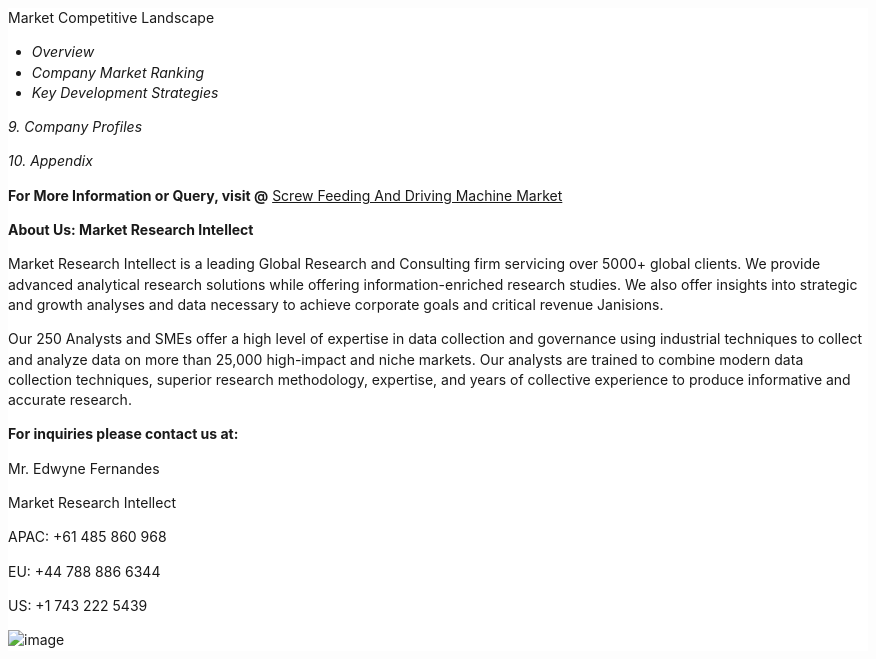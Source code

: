 Market Competitive Landscape</span></em></p><ul><li><em><span class="">Overview</span></em></li><li><em><span class="">Company Market Ranking</span></em></li><li><em><span class="">Key Development Strategies</span></em></li></ul><p><em><span class="font-[700]">9. Company Profiles</span></em></p><p><em><span class="font-[700]">10. Appendix</span></em></p><p><span class="font-[700]"><strong>For More Information or Query, visit&nbsp;@</strong>&nbsp;</span><span class="font-[700]"><a href="https://www.marketresearchintellect.com/product/screw-feeding-and-driving-machine-market/?utm_source=Linkedin&utm_medium=848" target="_blank" data-tracking-control-name="article-ssr-frontend-pulse_little-text-block" data-tracking-will-navigate="" data-test-link="">Screw Feeding And Driving Machine Market</a></span></p><p><strong><span class="font-[700]">About Us: Market Research Intellect</span></strong></p><p><span class="">Market Research Intellect is a leading Global Research and Consulting firm servicing over 5000+ global clients. We provide advanced analytical research solutions while offering information-enriched research studies.&nbsp;</span>We also offer insights into strategic and growth analyses and data necessary to achieve corporate goals and critical revenue Janisions.</p><p><span class="">Our 250 Analysts and SMEs offer a high level of expertise in data collection and governance using industrial techniques to collect and analyze data on more than 25,000 high-impact and niche markets. Our analysts are trained to combine modern data collection techniques, superior research methodology, expertise, and years of collective experience to produce informative and accurate research.</span></p><p><strong>For inquiries please contact us at:</strong></p><p>Mr. Edwyne Fernandes</p><p>Market Research Intellect</p><p>APAC: +61 485 860 968</p><p>EU: +44 788 886 6344</p><p>US: +1 743 222 5439</p>
![image](https://github.com/user-attachments/assets/e6f01adf-5b0d-4c21-be48-0974ebb0af1b)
